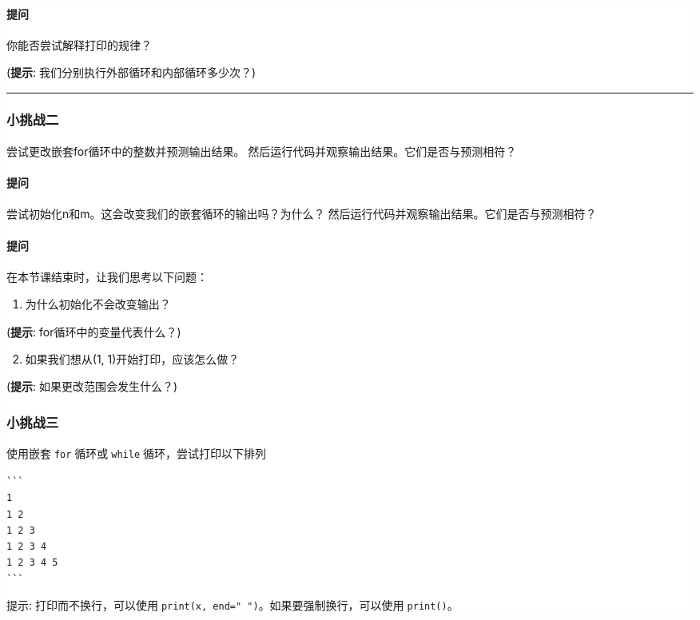 #### 提问
你能否尝试解释打印的规律？

(**提示**: 我们分别执行外部循环和内部循环多少次？)

<hr/>

### 小挑战二
尝试更改嵌套for循环中的整数并预测输出结果。
然后运行代码并观察输出结果。它们是否与预测相符？

<iframe src="https://trinket.io/embed/python/8b9effdbd6" width="100%" height="600" frameborder="0" marginwidth="0" marginheight="0" allowfullscreen></iframe>

#### 提问
尝试初始化n和m。这会改变我们的嵌套循环的输出吗？为什么？
然后运行代码并观察输出结果。它们是否与预测相符？

<iframe src="https://trinket.io/embed/python/1ea8b47667" width="100%" height="600" frameborder="0" marginwidth="0" marginheight="0" allowfullscreen></iframe>

#### 提问
在本节课结束时，让我们思考以下问题：
1. 为什么初始化不会改变输出？

(**提示**: for循环中的变量代表什么？)

2. 如果我们想从(1, 1)开始打印，应该怎么做？

(**提示**: 如果更改范围会发生什么？)

### 小挑战三

使用嵌套 `for` 循环或 `while` 循环，尝试打印以下排列

    ```
    1 
    1 2 
    1 2 3 
    1 2 3 4 
    1 2 3 4 5
    ```

提示: 打印而不换行，可以使用 `print(x, end=" ")`。如果要强制换行，可以使用 `print()`。
